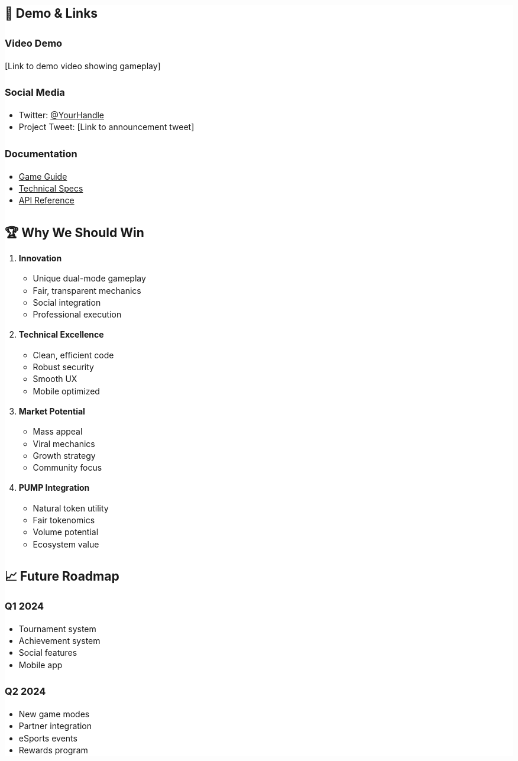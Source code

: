 ## 🎥 Demo & Links

### Video Demo
[Link to demo video showing gameplay]

### Social Media
- Twitter: [@YourHandle](https://twitter.com/YourHandle)
- Project Tweet: [Link to announcement tweet]

### Documentation
- [Game Guide](docs/GUIDE.md)
- [Technical Specs](docs/SPECS.md)
- [API Reference](docs/API.md)

## 🏆 Why We Should Win

1. **Innovation**
   - Unique dual-mode gameplay
   - Fair, transparent mechanics
   - Social integration
   - Professional execution

2. **Technical Excellence**
   - Clean, efficient code
   - Robust security
   - Smooth UX
   - Mobile optimized

3. **Market Potential**
   - Mass appeal
   - Viral mechanics
   - Growth strategy
   - Community focus

4. **PUMP Integration**
   - Natural token utility
   - Fair tokenomics
   - Volume potential
   - Ecosystem value

## 📈 Future Roadmap

### Q1 2024
- Tournament system
- Achievement system
- Social features
- Mobile app

### Q2 2024
- New game modes
- Partner integration
- eSports events
- Rewards program

